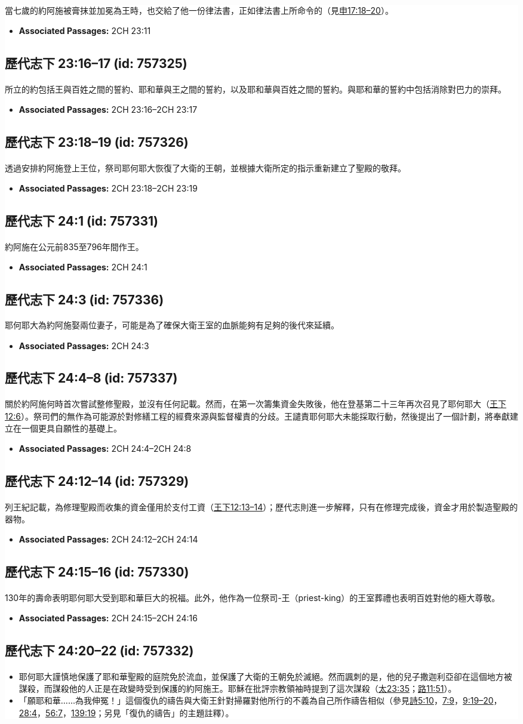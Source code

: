 當七歲的約阿施被膏抹並加冕為王時，也交給了他一份律法書，正如律法書上所命令的（見[申17:18–20](https://ref.ly/Deut17:18-Deut17:20)）。

* **Associated Passages:** 2CH 23:11

## 歷代志下 23:16–17 (id: 757325)

所立的約包括王與百姓之間的誓約、耶和華與王之間的誓約，以及耶和華與百姓之間的誓約。與耶和華的誓約中包括消除對巴力的崇拜。

* **Associated Passages:** 2CH 23:16–2CH 23:17

## 歷代志下 23:18–19 (id: 757326)

透過安排約阿施登上王位，祭司耶何耶大恢復了大衛的王朝，並根據大衛所定的指示重新建立了聖殿的敬拜。

* **Associated Passages:** 2CH 23:18–2CH 23:19

## 歷代志下 24:1 (id: 757331)

約阿施在公元前835至796年間作王。

* **Associated Passages:** 2CH 24:1

## 歷代志下 24:3 (id: 757336)

耶何耶大為約阿施娶兩位妻子，可能是為了確保大衛王室的血脈能夠有足夠的後代來延續。

* **Associated Passages:** 2CH 24:3

## 歷代志下 24:4–8 (id: 757337)

關於約阿施何時首次嘗試整修聖殿，並沒有任何記載。然而，在第一次籌集資金失敗後，他在登基第二十三年再次召見了耶何耶大（[王下12:6](https://ref.ly/2Kgs12:6)）。祭司們的無作為可能源於對修繕工程的經費來源與監督權責的分歧。王譴責耶何耶大未能採取行動，然後提出了一個計劃，將奉獻建立在一個更具自願性的基礎上。

* **Associated Passages:** 2CH 24:4–2CH 24:8

## 歷代志下 24:12–14 (id: 757329)

列王紀記載，為修理聖殿而收集的資金僅用於支付工資（[王下12:13–14](https://ref.ly/2Kgs12:13-2Kgs12:14)）；歷代志則進一步解釋，只有在修理完成後，資金才用於製造聖殿的器物。

* **Associated Passages:** 2CH 24:12–2CH 24:14

## 歷代志下 24:15–16 (id: 757330)

130年的壽命表明耶何耶大受到耶和華巨大的祝福。此外，他作為一位祭司\-王（priest\-king）的王室葬禮也表明百姓對他的極大尊敬。

* **Associated Passages:** 2CH 24:15–2CH 24:16

## 歷代志下 24:20–22 (id: 757332)

* 耶何耶大謹慎地保護了耶和華聖殿的庭院免於流血，並保護了大衛的王朝免於滅絕。然而諷刺的是，他的兒子撒迦利亞卻在這個地方被謀殺，而謀殺他的人正是在政變時受到保護的約阿施王。耶穌在批評宗教領袖時提到了這次謀殺（[太23:35](https://ref.ly/Matt23:35)；[路11:51](https://ref.ly/Luke11:51)）。
* 「願耶和華......為我伸冤！」這個復仇的禱告與大衛王針對掃羅對他所行的不義為自己所作禱告相似（參見[詩5:10](https://ref.ly/Ps5:10)，[7:9](https://ref.ly/Ps7:9)，[9:19–20](https://ref.ly/Ps9:19-Ps9:20)，[28:4](https://ref.ly/Ps28:4)，[56:7](https://ref.ly/Ps56:7)，[139:19](https://ref.ly/Ps139:19)；另見「復仇的禱告」的主題註釋）。
